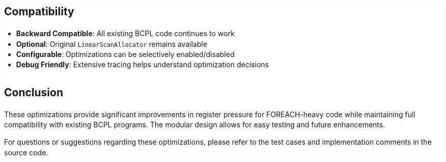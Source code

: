 ## Compatibility

- **Backward Compatible**: All existing BCPL code continues to work
- **Optional**: Original `LinearScanAllocator` remains available
- **Configurable**: Optimizations can be selectively enabled/disabled
- **Debug Friendly**: Extensive tracing helps understand optimization decisions

## Conclusion

These optimizations provide significant improvements in register pressure for FOREACH-heavy code while maintaining full compatibility with existing BCPL programs. The modular design allows for easy testing and future enhancements.

For questions or suggestions regarding these optimizations, please refer to the test cases and implementation comments in the source code.